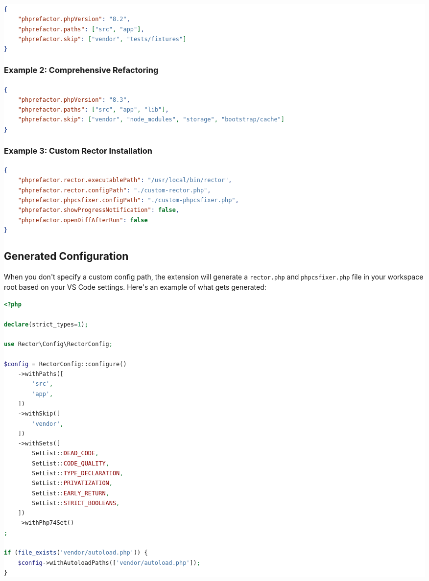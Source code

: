 ```json
{
    "phprefactor.phpVersion": "8.2",
    "phprefactor.paths": ["src", "app"],
    "phprefactor.skip": ["vendor", "tests/fixtures"]
}
```

### Example 2: Comprehensive Refactoring

```json
{
    "phprefactor.phpVersion": "8.3",
    "phprefactor.paths": ["src", "app", "lib"],
    "phprefactor.skip": ["vendor", "node_modules", "storage", "bootstrap/cache"]
}
```

### Example 3: Custom Rector Installation

```json
{
    "phprefactor.rector.executablePath": "/usr/local/bin/rector",
    "phprefactor.rector.configPath": "./custom-rector.php",
    "phprefactor.phpcsfixer.configPath": "./custom-phpcsfixer.php",
    "phprefactor.showProgressNotification": false,
    "phprefactor.openDiffAfterRun": false
}
```

## Generated Configuration

When you don't specify a custom config path, the extension will generate a `rector.php` and `phpcsfixer.php` file in your workspace root based on your VS Code settings. Here's an example of what gets generated:

```php
<?php

declare(strict_types=1);

use Rector\Config\RectorConfig;

$config = RectorConfig::configure()
    ->withPaths([
        'src',
        'app',
    ])
    ->withSkip([
        'vendor',
    ])
    ->withSets([
        SetList::DEAD_CODE,
        SetList::CODE_QUALITY,
        SetList::TYPE_DECLARATION,
        SetList::PRIVATIZATION,
        SetList::EARLY_RETURN,
        SetList::STRICT_BOOLEANS,
    ])
    ->withPhp74Set()
;

if (file_exists('vendor/autoload.php')) {
    $config->withAutoloadPaths(['vendor/autoload.php']);
}

```